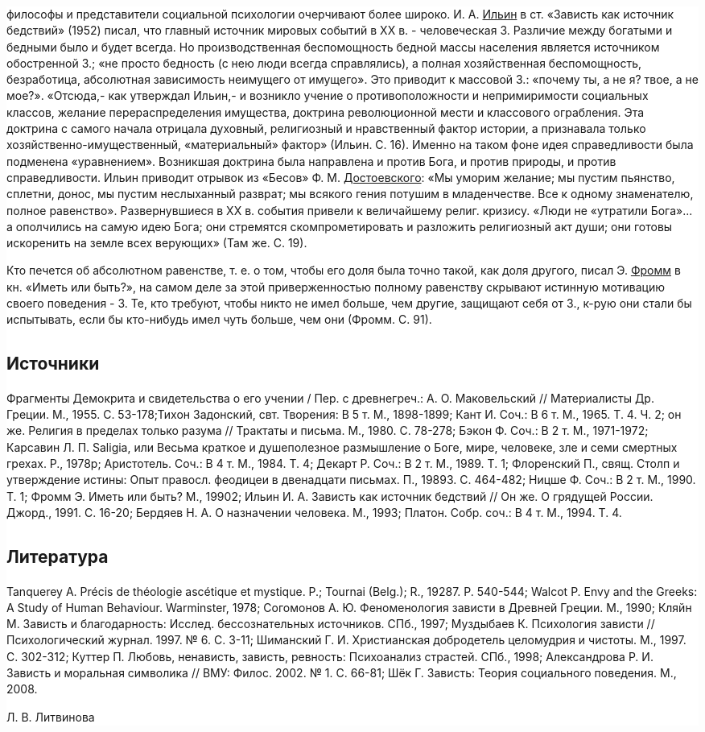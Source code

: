 философы и представители социальной психологии очерчивают более широко. И. А. [Ильин](https://pravenc.ru/text/Ильин.html) в ст. «Зависть как источник бедствий» (1952) писал, что главный источник мировых событий в XX в. - человеческая З. Различие между богатыми и бедными было и будет всегда. Но производственная беспомощность бедной массы населения является источником обостренной З.; «не просто бедность (с нею люди всегда справлялись), а полная хозяйственная беспомощность, безработица, абсолютная зависимость неимущего от имущего». Это приводит к массовой З.: «почему ты, а не я? твое, а не мое?». «Отсюда,- как утверждал Ильин,- и возникло учение о противоположности и непримиримости социальных классов, желание перераспределения имущества, доктрина революционной мести и классового ограбления. Эта доктрина с самого начала отрицала духовный, религиозный и нравственный фактор истории, а признавала только хозяйственно-имущественный, «материальный» фактор» (Ильин. С. 16). Именно на таком фоне идея справедливости была подменена «уравнением». Возникшая доктрина была направлена и против Бога, и против природы, и против справедливости. Ильин приводит отрывок из «Бесов» Ф. М. [Достоевского](https://pravenc.ru/text/Достоевского.html): «Мы уморим желание; мы пустим пьянство, сплетни, донос, мы пустим неслыханный разврат; мы всякого гения потушим в младенчестве. Все к одному знаменателю, полное равенство». Развернувшиеся в XX в. события привели к величайшему религ. кризису. «Люди не «утратили Бога»... а ополчились на самую идею Бога; они стремятся скомпрометировать и разложить религиозный акт души; они готовы искоренить на земле всех верующих» (Там же. С. 19).

Кто печется об абсолютном равенстве, т. е. о том, чтобы его доля была точно такой, как доля другого, писал Э. [Фромм](https://pravenc.ru/text/Фромм.html) в кн. «Иметь или быть?», на самом деле за этой приверженностью полному равенству скрывают истинную мотивацию своего поведения - З. Те, кто требуют, чтобы никто не имел больше, чем другие, защищают себя от З., к-рую они стали бы испытывать, если бы кто-нибудь имел чуть больше, чем они (Фромм. С. 91).

## Источники

Фрагменты Демокрита и свидетельства о его учении / Пер. с древнегреч.: А. О. Маковельский // Материалисты Др. Греции. М., 1955. С. 53-178;Тихон Задонский, свт. Творения: В 5 т. М., 1898-1899; Кант И. Соч.: В 6 т. М., 1965. Т. 4. Ч. 2; он же. Религия в пределах только разума // Трактаты и письма. М., 1980. С. 78-278; Бэкон Ф. Соч.: В 2 т. М., 1971-1972; Карсавин Л. П. Saligia, или Весьма краткое и душеполезное размышление о Боге, мире, человеке, зле и семи смертных грехах. P., 1978р; Аристотель. Соч.: В 4 т. М., 1984. Т. 4; Декарт Р. Соч.: В 2 т. М., 1989. Т. 1; Флоренский П., свящ. Столп и утверждение истины: Опыт правосл. феодицеи в двенадцати письмах. П., 19893. С. 464-482; Ницше Ф. Соч.: В 2 т. М., 1990. Т. 1; Фромм Э. Иметь или быть? М., 19902; Ильин И. А. Зависть как источник бедствий // Он же. О грядущей России. Джорд., 1991. С. 16-20; Бердяев Н. А. О назначении человека. М., 1993; Платон. Собр. соч.: В 4 т. М., 1994. Т. 4.

## Литература

Tanquerey A. Précis de théologie ascétique et mystique. P.; Tournai (Belg.); R., 19287. P. 540-544; Walcot P. Envy and the Greeks: A Study of Human Behaviour. Warminster, 1978; Согомонов А. Ю. Феноменология зависти в Древней Греции. М., 1990; Кляйн М. Зависть и благодарность: Исслед. бессознательных источников. СПб., 1997; Муздыбаев К. Психология зависти // Психологический журнал. 1997. № 6. С. 3-11; Шиманский Г. И. Христианская добродетель целомудрия и чистоты. М., 1997. С. 302-312; Куттер П. Любовь, ненависть, зависть, ревность: Психоанализ страстей. СПб., 1998; Александрова Р. И. Зависть и моральная символика // ВМУ: Филос. 2002. № 1. С. 66-81; Шёк Г. Зависть: Теория социального поведения. М., 2008.

Л. В. Литвинова
